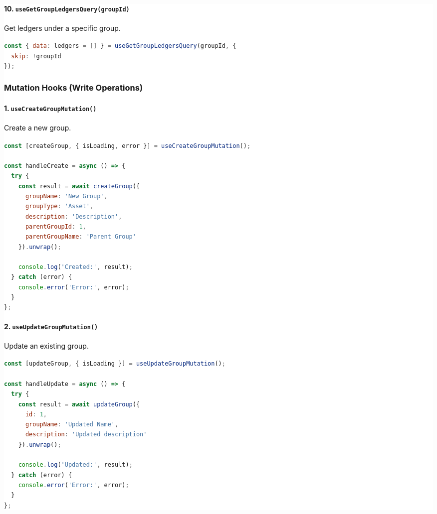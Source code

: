 #### 10. `useGetGroupLedgersQuery(groupId)`
Get ledgers under a specific group.

```javascript
const { data: ledgers = [] } = useGetGroupLedgersQuery(groupId, {
  skip: !groupId
});
```

### Mutation Hooks (Write Operations)

#### 1. `useCreateGroupMutation()`
Create a new group.

```javascript
const [createGroup, { isLoading, error }] = useCreateGroupMutation();

const handleCreate = async () => {
  try {
    const result = await createGroup({
      groupName: 'New Group',
      groupType: 'Asset',
      description: 'Description',
      parentGroupId: 1,
      parentGroupName: 'Parent Group'
    }).unwrap();
    
    console.log('Created:', result);
  } catch (error) {
    console.error('Error:', error);
  }
};
```

#### 2. `useUpdateGroupMutation()`
Update an existing group.

```javascript
const [updateGroup, { isLoading }] = useUpdateGroupMutation();

const handleUpdate = async () => {
  try {
    const result = await updateGroup({
      id: 1,
      groupName: 'Updated Name',
      description: 'Updated description'
    }).unwrap();
    
    console.log('Updated:', result);
  } catch (error) {
    console.error('Error:', error);
  }
};
```
